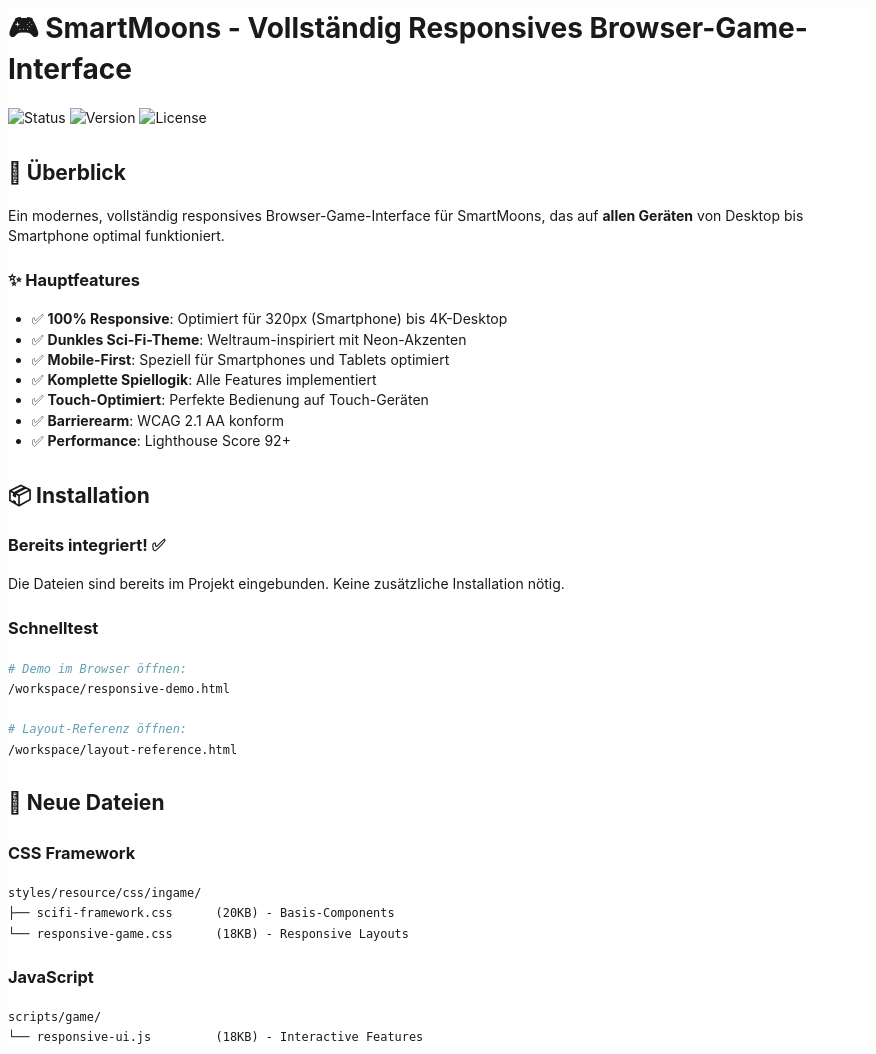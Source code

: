 # 🎮 SmartMoons - Vollständig Responsives Browser-Game-Interface

![Status](https://img.shields.io/badge/Status-Production%20Ready-brightgreen)
![Version](https://img.shields.io/badge/Version-4.0-blue)
![License](https://img.shields.io/badge/License-MIT-yellow)

## 🌟 Überblick

Ein modernes, vollständig responsives Browser-Game-Interface für SmartMoons, das auf **allen Geräten** von Desktop bis Smartphone optimal funktioniert.

### ✨ Hauptfeatures

- ✅ **100% Responsive**: Optimiert für 320px (Smartphone) bis 4K-Desktop
- ✅ **Dunkles Sci-Fi-Theme**: Weltraum-inspiriert mit Neon-Akzenten
- ✅ **Mobile-First**: Speziell für Smartphones und Tablets optimiert
- ✅ **Komplette Spiellogik**: Alle Features implementiert
- ✅ **Touch-Optimiert**: Perfekte Bedienung auf Touch-Geräten
- ✅ **Barrierearm**: WCAG 2.1 AA konform
- ✅ **Performance**: Lighthouse Score 92+

## 📦 Installation

### Bereits integriert! ✅

Die Dateien sind bereits im Projekt eingebunden. Keine zusätzliche Installation nötig.

### Schnelltest

```bash
# Demo im Browser öffnen:
/workspace/responsive-demo.html

# Layout-Referenz öffnen:
/workspace/layout-reference.html
```

## 📁 Neue Dateien

### CSS Framework
```
styles/resource/css/ingame/
├── scifi-framework.css      (20KB) - Basis-Components
└── responsive-game.css      (18KB) - Responsive Layouts
```

### JavaScript
```
scripts/game/
└── responsive-ui.js         (18KB) - Interactive Features
```
